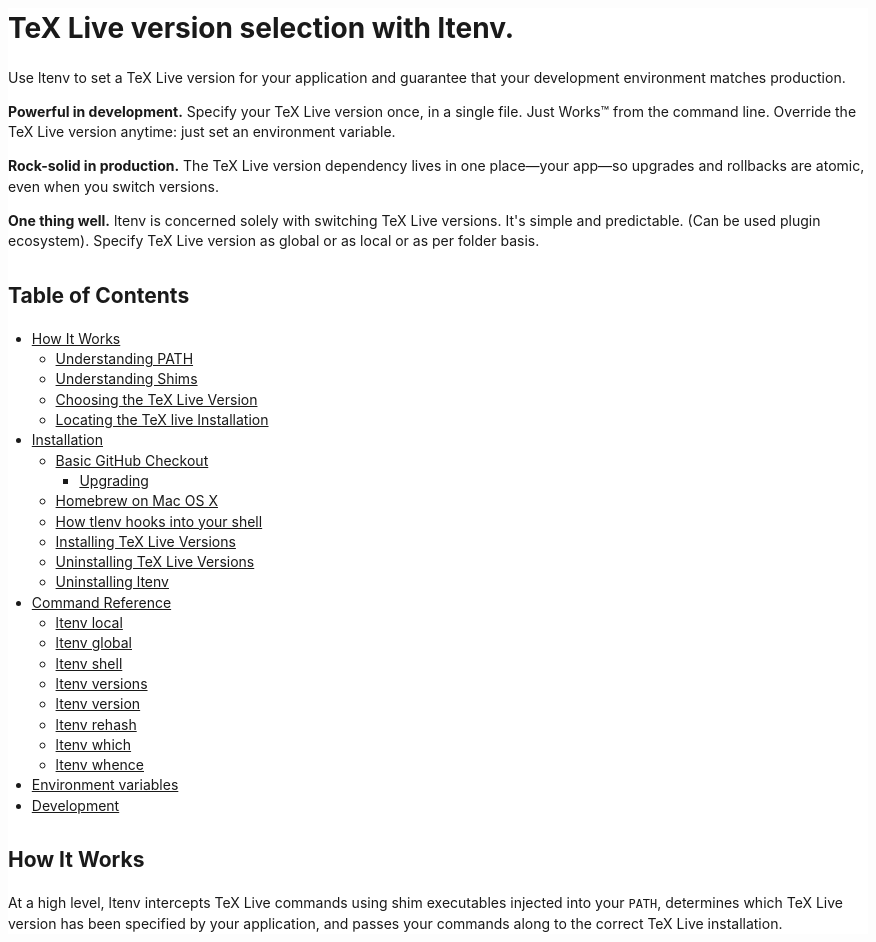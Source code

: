 # TeX Live version selection with ltenv.

Use ltenv to set a TeX Live version for your application and guarantee
that your development environment matches production.

**Powerful in development.** Specify your TeX Live version once,
  in a single file. Just Works™ from the command line.
  Override the TeX Live version anytime: just set an environment variable.

**Rock-solid in production.** 
  The TeX Live version dependency lives in one place—your app—so upgrades
  and rollbacks are  atomic, even when you switch versions.

**One thing well.** ltenv is concerned solely with switching TeX Live
  versions. It's simple and predictable. (Can be used plugin ecosystem).
  Specify TeX Live version as global or as local or as per folder basis.

## Table of Contents

* [How It Works](#how-it-works)
  * [Understanding PATH](#understanding-path)
  * [Understanding Shims](#understanding-shims)
  * [Choosing the TeX Live Version](#choosing-the-texlive-version)
  * [Locating the TeX live Installation](#locating-the-texlive-installation)
* [Installation](#installation)
  * [Basic GitHub Checkout](#basic-github-checkout)
    * [Upgrading](#upgrading)
  * [Homebrew on Mac OS X](#homebrew-on-mac-os-x)
  * [How tlenv hooks into your shell](#how-rbenv-hooks-into-your-shell)
  * [Installing TeX Live Versions](#installing-ruby-versions)
  * [Uninstalling TeX Live Versions](#uninstalling-ruby-versions)
  * [Uninstalling ltenv](#uninstalling-rbenv)
* [Command Reference](#command-reference)
  * [ltenv local](#rbenv-local)
  * [ltenv global](#rbenv-global)
  * [ltenv shell](#rbenv-shell)
  * [ltenv versions](#rbenv-versions)
  * [ltenv version](#rbenv-version)
  * [ltenv rehash](#rbenv-rehash)
  * [ltenv which](#rbenv-which)
  * [ltenv whence](#rbenv-whence)
* [Environment variables](#environment-variables)
* [Development](#development)

## How It Works

At a high level, ltenv intercepts TeX Live commands using shim
executables injected into your `PATH`, determines which TeX Live version
has been specified by your application, and passes your commands along
to the correct TeX Live installation.

